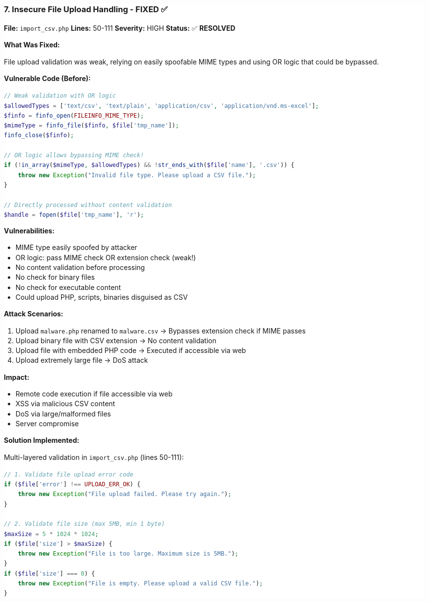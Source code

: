 
### 7. Insecure File Upload Handling - FIXED ✅
**File:** `import_csv.php`
**Lines:** 50-111
**Severity:** HIGH
**Status:** ✅ **RESOLVED**

**What Was Fixed:**

File upload validation was weak, relying on easily spoofable MIME types and using OR logic that could be bypassed.

**Vulnerable Code (Before):**
```php
// Weak validation with OR logic
$allowedTypes = ['text/csv', 'text/plain', 'application/csv', 'application/vnd.ms-excel'];
$finfo = finfo_open(FILEINFO_MIME_TYPE);
$mimeType = finfo_file($finfo, $file['tmp_name']);
finfo_close($finfo);

// OR logic allows bypassing MIME check!
if (!in_array($mimeType, $allowedTypes) && !str_ends_with($file['name'], '.csv')) {
    throw new Exception("Invalid file type. Please upload a CSV file.");
}

// Directly processed without content validation
$handle = fopen($file['tmp_name'], 'r');
```

**Vulnerabilities:**
- MIME type easily spoofed by attacker
- OR logic: pass MIME check OR extension check (weak!)
- No content validation before processing
- No check for binary files
- No check for executable content
- Could upload PHP, scripts, binaries disguised as CSV

**Attack Scenarios:**
1. Upload `malware.php` renamed to `malware.csv` → Bypasses extension check if MIME passes
2. Upload binary file with CSV extension → No content validation
3. Upload file with embedded PHP code → Executed if accessible via web
4. Upload extremely large file → DoS attack

**Impact:**
- Remote code execution if file accessible via web
- XSS via malicious CSV content
- DoS via large/malformed files
- Server compromise

**Solution Implemented:**

Multi-layered validation in `import_csv.php` (lines 50-111):

```php
// 1. Validate file upload error code
if ($file['error'] !== UPLOAD_ERR_OK) {
    throw new Exception("File upload failed. Please try again.");
}

// 2. Validate file size (max 5MB, min 1 byte)
$maxSize = 5 * 1024 * 1024;
if ($file['size'] > $maxSize) {
    throw new Exception("File is too large. Maximum size is 5MB.");
}
if ($file['size'] === 0) {
    throw new Exception("File is empty. Please upload a valid CSV file.");
}

```